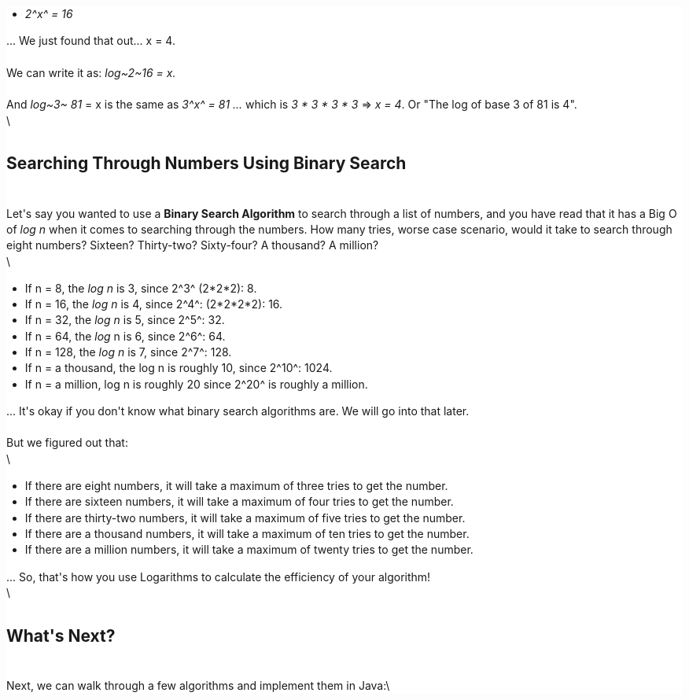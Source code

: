 -   *2^x^ = 16*

\... We just found that out\... x = 4.\
\
We can write it as: *log~2~16 = x.*\
\
And *log~3~ 81* = x is the same as *3^x^ = 81 \...* which is *3 \* 3 \*
3 \* 3* =\> *x = 4*. Or \"The log of base 3 of 81 is 4\".\
\

Searching Through Numbers Using Binary Search
---------------------------------------------

\
Let\'s say you wanted to use a **Binary Search Algorithm** to search
through a list of numbers, and you have read that it has a Big O of *log
n* when it comes to searching through the numbers. How many tries, worse
case scenario, would it take to search through eight numbers? Sixteen?
Thirty-two? Sixty-four? A thousand? A million?\
\

-   If n = 8, the *log n* is 3, since 2^3^ (2\*2\*2): 8.
-   If n = 16, the *log n* is 4, since 2^4^: (2\*2\*2\*2): 16.
-   If n = 32, the *log n* is 5, since 2^5^: 32.
-   If n = 64, the *log* n is 6, since 2^6^: 64.
-   If n = 128, the *log n* is 7, since 2^7^: 128.
-   If n = a thousand, the log n is roughly 10, since 2^10^: 1024.
-   If n = a million, log n is roughly 20 since 2^20^ is roughly a
    million. 

\... It\'s okay if you don\'t know what binary search algorithms are. We
will go into that later.\
\
But we figured out that:\
\

-   If there are eight numbers, it will take a maximum of three tries to
    get the number. 
-   If there are sixteen numbers, it will take a maximum of four tries
    to get the number.
-   If there are thirty-two numbers, it will take a maximum of five
    tries to get the number. 
-   If there are a thousand numbers, it will take a maximum of ten tries
    to get the number. 
-   If there are a million numbers, it will take a maximum of twenty
    tries to get the number. 

\... So, that\'s how you use Logarithms to calculate the efficiency of
your algorithm!\
\

What\'s Next?
-------------

\
Next, we can walk through a few algorithms and implement them in Java:\
